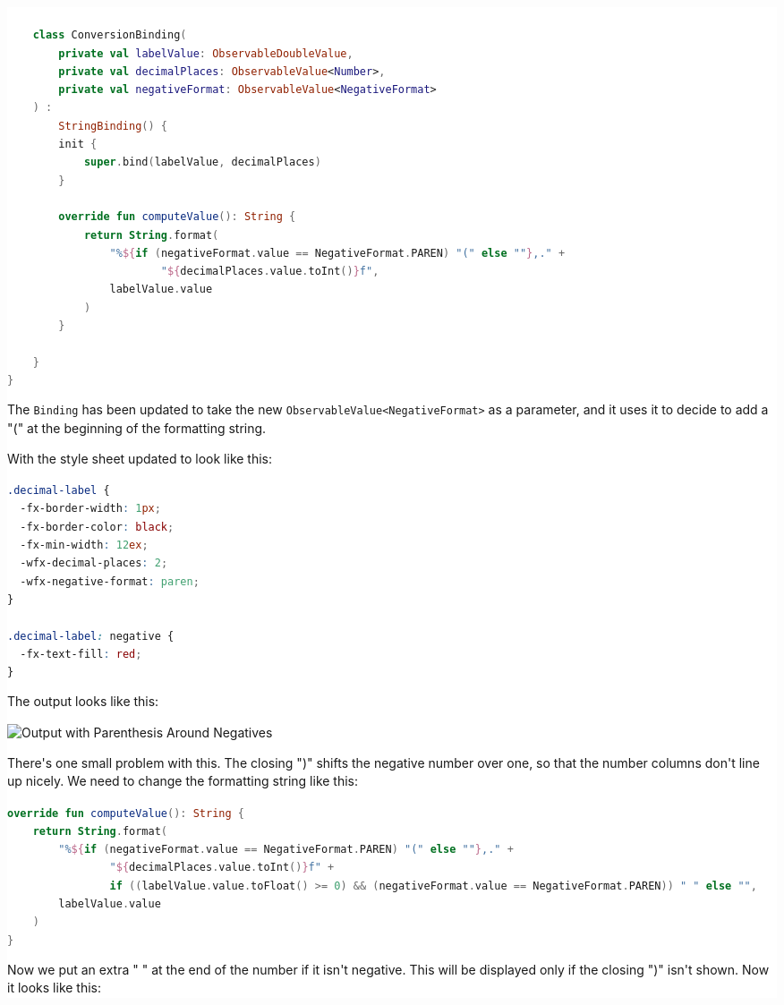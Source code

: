 ``` kotlin

    class ConversionBinding(
        private val labelValue: ObservableDoubleValue,
        private val decimalPlaces: ObservableValue<Number>,
        private val negativeFormat: ObservableValue<NegativeFormat>
    ) :
        StringBinding() {
        init {
            super.bind(labelValue, decimalPlaces)
        }

        override fun computeValue(): String {
            return String.format(
                "%${if (negativeFormat.value == NegativeFormat.PAREN) "(" else ""},." +
                        "${decimalPlaces.value.toInt()}f",
                labelValue.value
            )
        }

    }
}
```

The `Binding` has been updated to take the new `ObservableValue<NegativeFormat>` as a parameter, and it uses it to decide to add a "(" at the beginning of the formatting string.

With the style sheet updated to look like this:

``` css
.decimal-label {
  -fx-border-width: 1px;
  -fx-border-color: black;
  -fx-min-width: 12ex;
  -wfx-decimal-places: 2;
  -wfx-negative-format: paren;
}

.decimal-label: negative {
  -fx-text-fill: red;
}
```
The output looks like this:

![Output with Parenthesis Around Negatives]({{page.ScreenSnap7}})

There's one small problem with this.  The closing ")" shifts the negative number over one, so that the number columns don't line up nicely.  We need to change the formatting string like this:

``` kotlin
override fun computeValue(): String {
    return String.format(
        "%${if (negativeFormat.value == NegativeFormat.PAREN) "(" else ""},." +
                "${decimalPlaces.value.toInt()}f" +
                if ((labelValue.value.toFloat() >= 0) && (negativeFormat.value == NegativeFormat.PAREN)) " " else "",
        labelValue.value
    )
}
```
Now we put an extra " " at the end of the number if it isn't negative.  This will be displayed only if the closing ")" isn't shown.  Now it looks like this:
